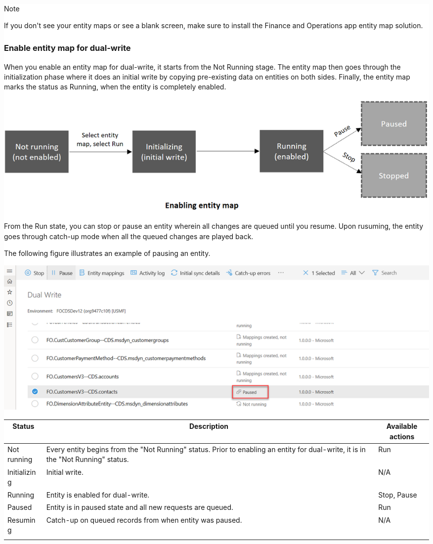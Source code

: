 
   >[!Note]
   >If you don't see your entity maps or see a blank screen, make sure to install the Finance and Operations app entity map solution.

### Enable entity map for dual-write

When you enable an entity map for dual-write, it starts from the Not Running stage. The entity map then goes through the initialization phase where it does an initial write by copying pre-existing data on entities on both sides. Finally, the entity map marks the status as Running, when the entity is completely enabled.

<kbd>![Enabling entity maps](media/enabling-entity-map.png)

From the Run state, you can stop or pause an entity wherein all changes are queued until you resume. Upon rusuming, the entity goes through catch-up mode when all the queued changes are played back.

The following figure illustrates an example of pausing an entity.

<kbd>![Pausing an entity](media/stop-pause-entity.png)

|Status |Description |Available actions |
| --- | --- | --- |
|Not running |Every entity begins from the "Not Running" status. Prior to enabling an entity for dual-write, it is in the "Not Running" status. |Run |
|Initializing |Initial write. |N/A |
|Running |Entity is enabled for dual-write. |Stop, Pause |
|Paused |Entity is in paused state and all new requests are queued. |Run |
|Resuming |Catch-up on queued records from when entity was paused. |N/A |
| | | |
